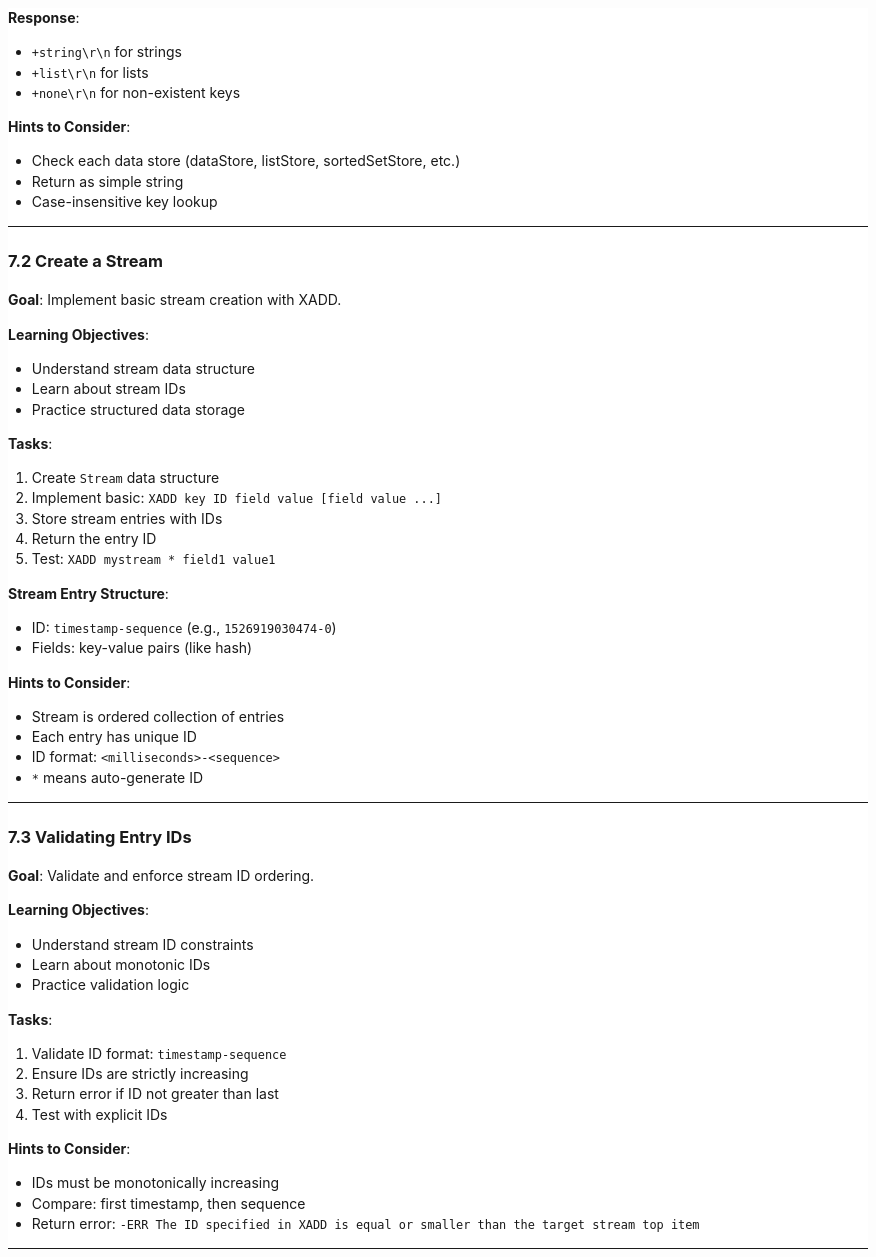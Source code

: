 **Response**:
- `+string\r\n` for strings
- `+list\r\n` for lists
- `+none\r\n` for non-existent keys

**Hints to Consider**:
- Check each data store (dataStore, listStore, sortedSetStore, etc.)
- Return as simple string
- Case-insensitive key lookup

---

### 7.2 Create a Stream

**Goal**: Implement basic stream creation with XADD.

**Learning Objectives**:
- Understand stream data structure
- Learn about stream IDs
- Practice structured data storage

**Tasks**:
1. Create `Stream` data structure
2. Implement basic: `XADD key ID field value [field value ...]`
3. Store stream entries with IDs
4. Return the entry ID
5. Test: `XADD mystream * field1 value1`

**Stream Entry Structure**:
- ID: `timestamp-sequence` (e.g., `1526919030474-0`)
- Fields: key-value pairs (like hash)

**Hints to Consider**:
- Stream is ordered collection of entries
- Each entry has unique ID
- ID format: `<milliseconds>-<sequence>`
- `*` means auto-generate ID

---

### 7.3 Validating Entry IDs

**Goal**: Validate and enforce stream ID ordering.

**Learning Objectives**:
- Understand stream ID constraints
- Learn about monotonic IDs
- Practice validation logic

**Tasks**:
1. Validate ID format: `timestamp-sequence`
2. Ensure IDs are strictly increasing
3. Return error if ID not greater than last
4. Test with explicit IDs

**Hints to Consider**:
- IDs must be monotonically increasing
- Compare: first timestamp, then sequence
- Return error: `-ERR The ID specified in XADD is equal or smaller than the target stream top item`

---